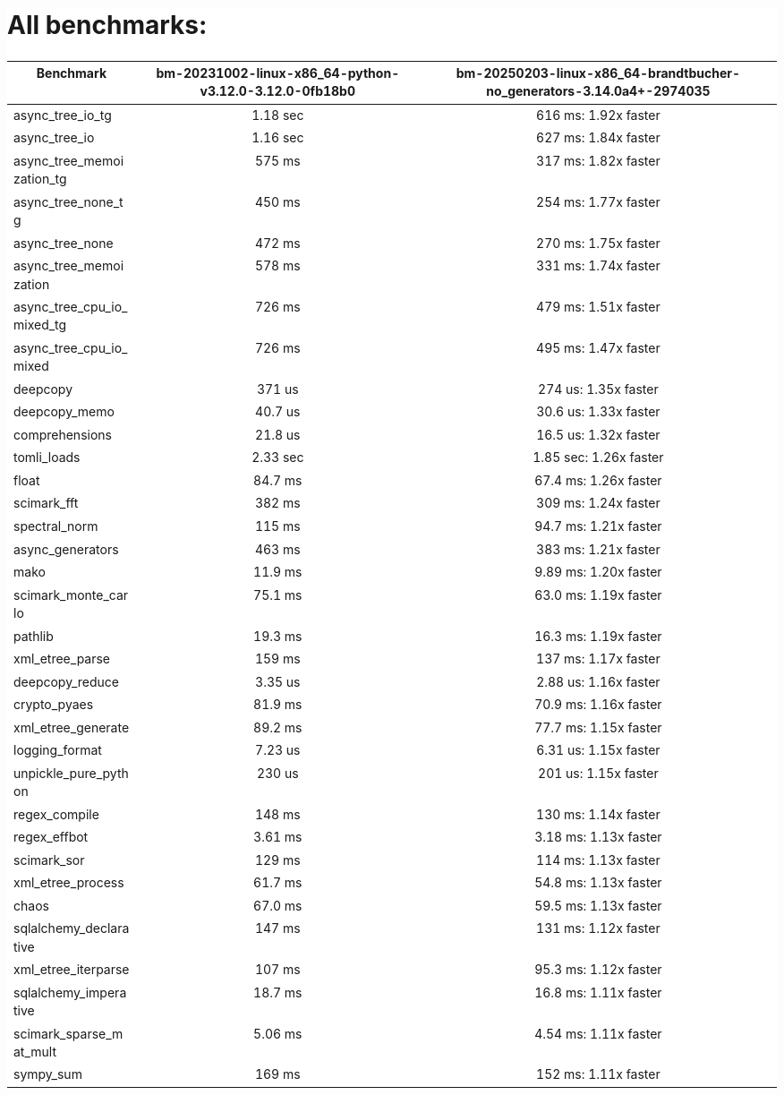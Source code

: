 All benchmarks:
===============

| Benchmark                  | bm-20231002-linux-x86_64-python-v3.12.0-3.12.0-0fb18b0 | bm-20250203-linux-x86_64-brandtbucher-no_generators-3.14.0a4+-2974035 |
|----------------------------|:------------------------------------------------------:|:---------------------------------------------------------------------:|
| async_tree_io_tg           | 1.18 sec                                               | 616 ms: 1.92x faster                                                  |
| async_tree_io              | 1.16 sec                                               | 627 ms: 1.84x faster                                                  |
| async_tree_memoization_tg  | 575 ms                                                 | 317 ms: 1.82x faster                                                  |
| async_tree_none_tg         | 450 ms                                                 | 254 ms: 1.77x faster                                                  |
| async_tree_none            | 472 ms                                                 | 270 ms: 1.75x faster                                                  |
| async_tree_memoization     | 578 ms                                                 | 331 ms: 1.74x faster                                                  |
| async_tree_cpu_io_mixed_tg | 726 ms                                                 | 479 ms: 1.51x faster                                                  |
| async_tree_cpu_io_mixed    | 726 ms                                                 | 495 ms: 1.47x faster                                                  |
| deepcopy                   | 371 us                                                 | 274 us: 1.35x faster                                                  |
| deepcopy_memo              | 40.7 us                                                | 30.6 us: 1.33x faster                                                 |
| comprehensions             | 21.8 us                                                | 16.5 us: 1.32x faster                                                 |
| tomli_loads                | 2.33 sec                                               | 1.85 sec: 1.26x faster                                                |
| float                      | 84.7 ms                                                | 67.4 ms: 1.26x faster                                                 |
| scimark_fft                | 382 ms                                                 | 309 ms: 1.24x faster                                                  |
| spectral_norm              | 115 ms                                                 | 94.7 ms: 1.21x faster                                                 |
| async_generators           | 463 ms                                                 | 383 ms: 1.21x faster                                                  |
| mako                       | 11.9 ms                                                | 9.89 ms: 1.20x faster                                                 |
| scimark_monte_carlo        | 75.1 ms                                                | 63.0 ms: 1.19x faster                                                 |
| pathlib                    | 19.3 ms                                                | 16.3 ms: 1.19x faster                                                 |
| xml_etree_parse            | 159 ms                                                 | 137 ms: 1.17x faster                                                  |
| deepcopy_reduce            | 3.35 us                                                | 2.88 us: 1.16x faster                                                 |
| crypto_pyaes               | 81.9 ms                                                | 70.9 ms: 1.16x faster                                                 |
| xml_etree_generate         | 89.2 ms                                                | 77.7 ms: 1.15x faster                                                 |
| logging_format             | 7.23 us                                                | 6.31 us: 1.15x faster                                                 |
| unpickle_pure_python       | 230 us                                                 | 201 us: 1.15x faster                                                  |
| regex_compile              | 148 ms                                                 | 130 ms: 1.14x faster                                                  |
| regex_effbot               | 3.61 ms                                                | 3.18 ms: 1.13x faster                                                 |
| scimark_sor                | 129 ms                                                 | 114 ms: 1.13x faster                                                  |
| xml_etree_process          | 61.7 ms                                                | 54.8 ms: 1.13x faster                                                 |
| chaos                      | 67.0 ms                                                | 59.5 ms: 1.13x faster                                                 |
| sqlalchemy_declarative     | 147 ms                                                 | 131 ms: 1.12x faster                                                  |
| xml_etree_iterparse        | 107 ms                                                 | 95.3 ms: 1.12x faster                                                 |
| sqlalchemy_imperative      | 18.7 ms                                                | 16.8 ms: 1.11x faster                                                 |
| scimark_sparse_mat_mult    | 5.06 ms                                                | 4.54 ms: 1.11x faster                                                 |
| sympy_sum                  | 169 ms                                                 | 152 ms: 1.11x faster                                                  |